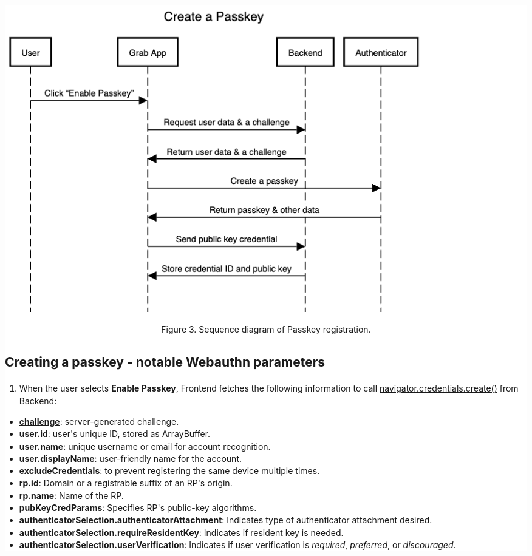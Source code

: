   <img src="/img/embracing-passwordless-authentication-with-passkey/sequence-diagram-passkey-registration.png" alt="" style="width:80%"><figcaption align="middle">Figure 3. Sequence diagram of Passkey registration.</figcaption>
  </figure>
</div>

## Creating a passkey - notable Webauthn parameters

1. When the user selects **Enable Passkey**, Frontend fetches the following information to call [navigator.credentials.create()](https://www.w3.org/TR/webauthn-2/#sctn-sample-registration) from Backend:
  - **[challenge](https://w3c.github.io/webauthn/#dom-publickeycredentialcreationoptions-challenge)**: server-generated challenge.
  - **[user](https://w3c.github.io/webauthn/#dom-publickeycredentialcreationoptions-user).id**: user's unique ID, stored as ArrayBuffer.
  - **user.name**: unique username or email for account recognition.
  - **user.displayName**: user-friendly name for the account.
  - **[excludeCredentials](https://w3c.github.io/webauthn/#dom-publickeycredentialcreationoptions-excludecredentials)**: to prevent registering the same device multiple times.
  - **[rp](https://w3c.github.io/webauthn/#dom-publickeycredentialcreationoptions-rp).id**: Domain or a registrable suffix of an RP's origin.
  - **rp.name**: Name of the RP.
  - **[pubKeyCredParams](https://w3c.github.io/webauthn/#dom-publickeycredentialcreationoptions-pubkeycredparams)**: Specifies RP's public-key algorithms.
  - **[authenticatorSelection](https://w3c.github.io/webauthn/#dom-publickeycredentialcreationoptions-authenticatorselection).authenticatorAttachment**: Indicates type of authenticator attachment desired.
  - **authenticatorSelection.requireResidentKey**: Indicates if resident key is needed.
  - **authenticatorSelection.userVerification**: Indicates if user verification is *required*, *preferred*, or *discouraged*.
